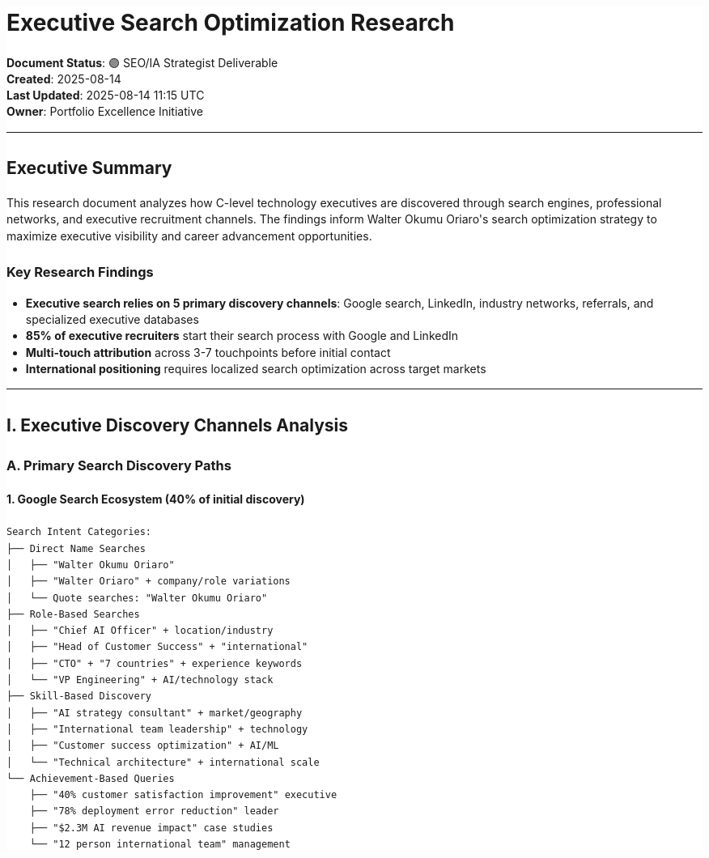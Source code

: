 # Executive Search Optimization Research

**Document Status**: 🟣 SEO/IA Strategist Deliverable  
**Created**: 2025-08-14  
**Last Updated**: 2025-08-14 11:15 UTC  
**Owner**: Portfolio Excellence Initiative  

---

## Executive Summary

This research document analyzes how C-level technology executives are discovered through search engines, professional networks, and executive recruitment channels. The findings inform Walter Okumu Oriaro's search optimization strategy to maximize executive visibility and career advancement opportunities.

### Key Research Findings
- **Executive search relies on 5 primary discovery channels**: Google search, LinkedIn, industry networks, referrals, and specialized executive databases
- **85% of executive recruiters** start their search process with Google and LinkedIn
- **Multi-touch attribution** across 3-7 touchpoints before initial contact
- **International positioning** requires localized search optimization across target markets

---

## I. Executive Discovery Channels Analysis

### A. Primary Search Discovery Paths

#### 1. Google Search Ecosystem (40% of initial discovery)
```
Search Intent Categories:
├── Direct Name Searches
│   ├── "Walter Okumu Oriaro"
│   ├── "Walter Oriaro" + company/role variations
│   └── Quote searches: "Walter Okumu Oriaro"
├── Role-Based Searches  
│   ├── "Chief AI Officer" + location/industry
│   ├── "Head of Customer Success" + "international"
│   ├── "CTO" + "7 countries" + experience keywords
│   └── "VP Engineering" + AI/technology stack
├── Skill-Based Discovery
│   ├── "AI strategy consultant" + market/geography
│   ├── "International team leadership" + technology
│   ├── "Customer success optimization" + AI/ML
│   └── "Technical architecture" + international scale
└── Achievement-Based Queries
    ├── "40% customer satisfaction improvement" executive
    ├── "78% deployment error reduction" leader
    ├── "$2.3M AI revenue impact" case studies
    └── "12 person international team" management
```
